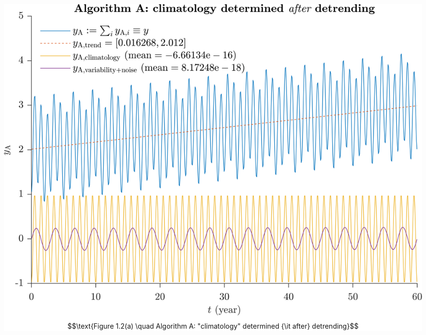 ![Fig.1.2(a) Algorithm A: "climatology" determined *after* detrending](fig/pre_exp/case_1/Fig_2a_Algorithm_A.png)
$$\text{Figure 1.2(a) \quad Algorithm A: "climatology" determined {\it after} detrending}$$
